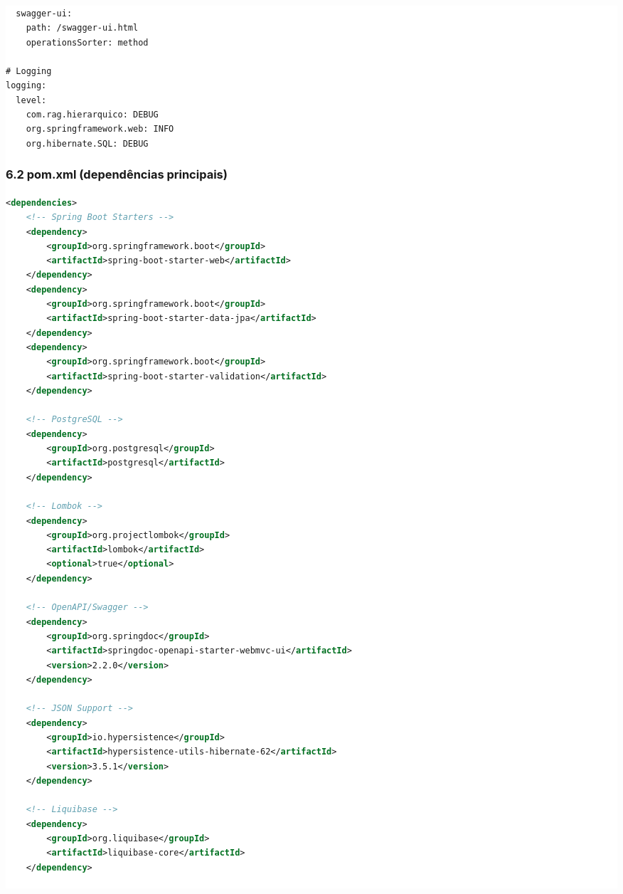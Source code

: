 ```
  swagger-ui:
    path: /swagger-ui.html
    operationsSorter: method

# Logging
logging:
  level:
    com.rag.hierarquico: DEBUG
    org.springframework.web: INFO
    org.hibernate.SQL: DEBUG
```

### 6.2 pom.xml (dependências principais)

```xml
<dependencies>
    <!-- Spring Boot Starters -->
    <dependency>
        <groupId>org.springframework.boot</groupId>
        <artifactId>spring-boot-starter-web</artifactId>
    </dependency>
    <dependency>
        <groupId>org.springframework.boot</groupId>
        <artifactId>spring-boot-starter-data-jpa</artifactId>
    </dependency>
    <dependency>
        <groupId>org.springframework.boot</groupId>
        <artifactId>spring-boot-starter-validation</artifactId>
    </dependency>
    
    <!-- PostgreSQL -->
    <dependency>
        <groupId>org.postgresql</groupId>
        <artifactId>postgresql</artifactId>
    </dependency>
    
    <!-- Lombok -->
    <dependency>
        <groupId>org.projectlombok</groupId>
        <artifactId>lombok</artifactId>
        <optional>true</optional>
    </dependency>
    
    <!-- OpenAPI/Swagger -->
    <dependency>
        <groupId>org.springdoc</groupId>
        <artifactId>springdoc-openapi-starter-webmvc-ui</artifactId>
        <version>2.2.0</version>
    </dependency>
    
    <!-- JSON Support -->
    <dependency>
        <groupId>io.hypersistence</groupId>
        <artifactId>hypersistence-utils-hibernate-62</artifactId>
        <version>3.5.1</version>
    </dependency>
    
    <!-- Liquibase -->
    <dependency>
        <groupId>org.liquibase</groupId>
        <artifactId>liquibase-core</artifactId>
    </dependency>
    
```